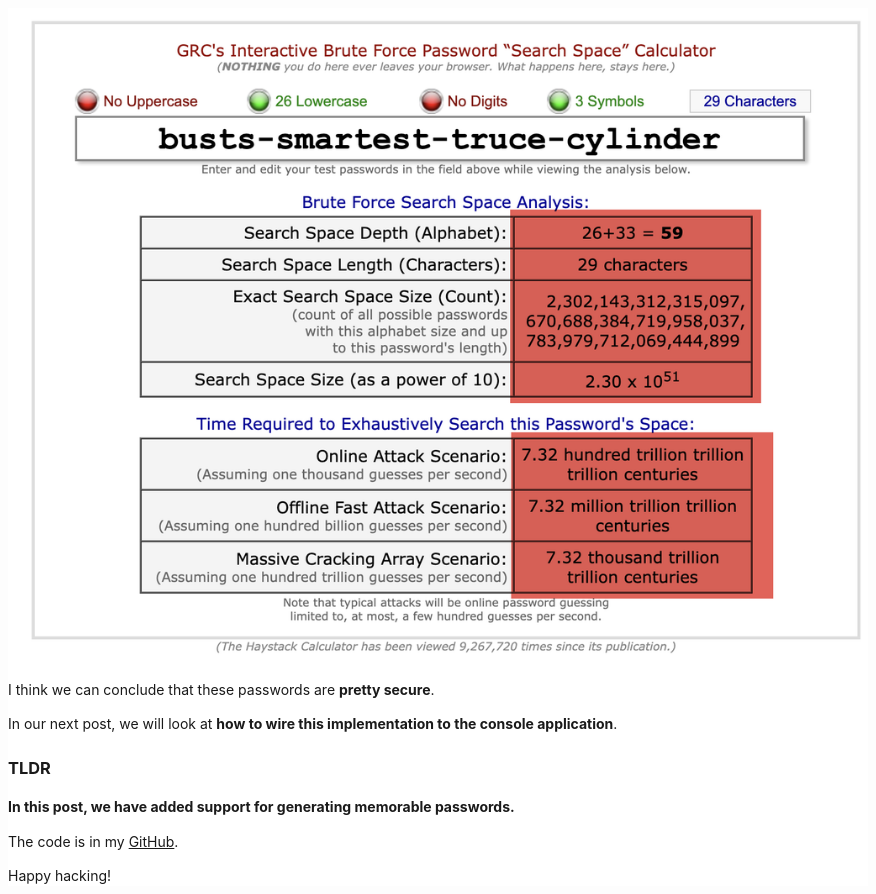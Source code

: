 ![GRC](../images/2025/08/GRC.png)

I think we can conclude that these passwords are **pretty secure**.

In our next post, we will look at **how to wire this implementation to the console application**.

### TLDR

**In this post, we have added support for generating memorable passwords.**

The code is in my [GitHub](https://github.com/conradakunga/BlogCode/tree/master/PassGen).

Happy hacking!
